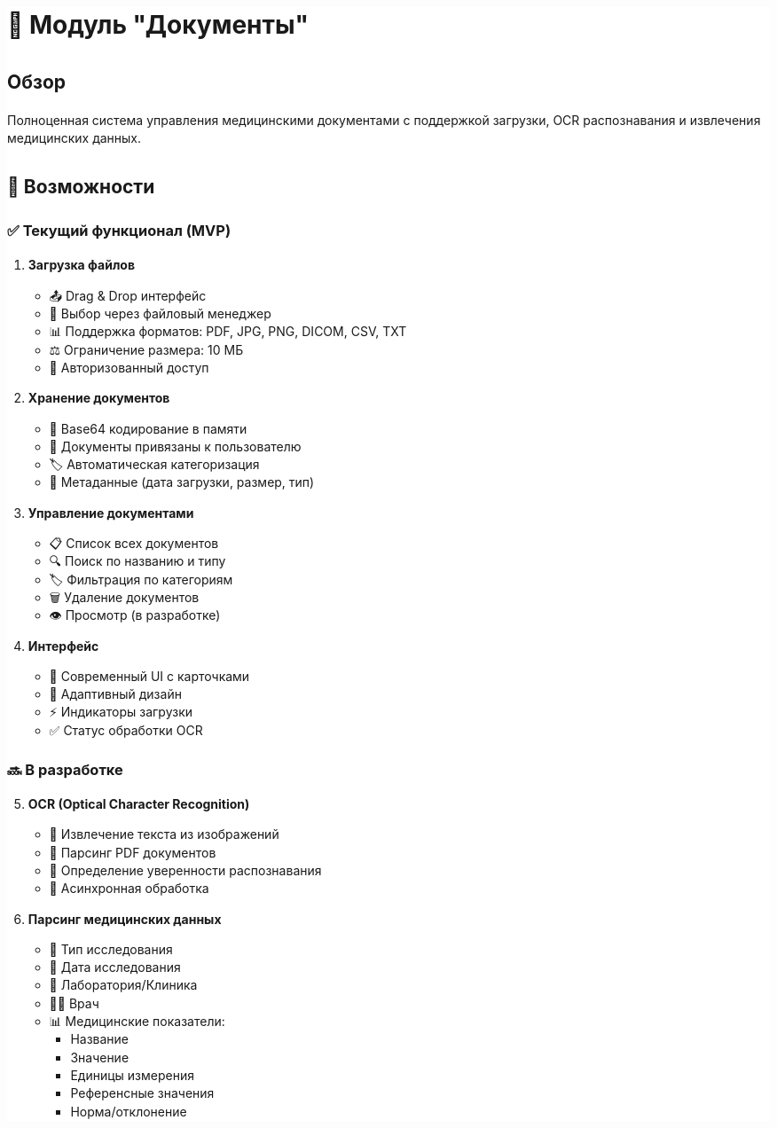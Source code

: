# 📄 Модуль "Документы"

## Обзор

Полноценная система управления медицинскими документами с поддержкой загрузки, OCR распознавания и извлечения медицинских данных.

## 🎯 Возможности

### ✅ Текущий функционал (MVP)

1. **Загрузка файлов**
   - 📤 Drag & Drop интерфейс
   - 📁 Выбор через файловый менеджер
   - 📊 Поддержка форматов: PDF, JPG, PNG, DICOM, CSV, TXT
   - ⚖️ Ограничение размера: 10 МБ
   - 🔐 Авторизованный доступ

2. **Хранение документов**
   - 💾 Base64 кодирование в памяти
   - 👤 Документы привязаны к пользователю
   - 🏷️ Автоматическая категоризация
   - 📅 Метаданные (дата загрузки, размер, тип)

3. **Управление документами**
   - 📋 Список всех документов
   - 🔍 Поиск по названию и типу
   - 🏷️ Фильтрация по категориям
   - 🗑️ Удаление документов
   - 👁️ Просмотр (в разработке)

4. **Интерфейс**
   - 🎨 Современный UI с карточками
   - 📱 Адаптивный дизайн
   - ⚡ Индикаторы загрузки
   - ✅ Статус обработки OCR

### 🔜 В разработке

5. **OCR (Optical Character Recognition)**
   - 📝 Извлечение текста из изображений
   - 📄 Парсинг PDF документов
   - 🎯 Определение уверенности распознавания
   - 🔄 Асинхронная обработка

6. **Парсинг медицинских данных**
   - 🏥 Тип исследования
   - 📅 Дата исследования
   - 🏢 Лаборатория/Клиника
   - 👨‍⚕️ Врач
   - 📊 Медицинские показатели:
     - Название
     - Значение
     - Единицы измерения
     - Референсные значения
     - Норма/отклонение
